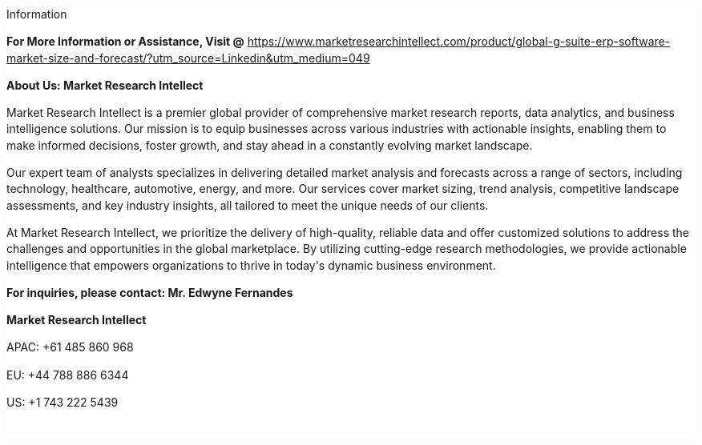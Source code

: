 Information</li></ul></div><div class="article-main__content" data-test-id="publishing-text-block"><p><span class="font-[700]"><strong>For More Information or Assistance, Visit @</strong>&nbsp;<a href="https://www.marketresearchintellect.com/product/global-g-suite-erp-software-market-size-and-forecast/?utm_source=Linkedin&utm_medium=049">https://www.marketresearchintellect.com/product/global-g-suite-erp-software-market-size-and-forecast/?utm_source=Linkedin&utm_medium=049</a></span></p><p><strong>About Us: Market Research Intellect</strong></p><p>Market Research Intellect is a premier global provider of comprehensive market research reports, data analytics, and business intelligence solutions. Our mission is to equip businesses across various industries with actionable insights, enabling them to make informed decisions, foster growth, and stay ahead in a constantly evolving market landscape.</p><p>Our expert team of analysts specializes in delivering detailed market analysis and forecasts across a range of sectors, including technology, healthcare, automotive, energy, and more. Our services cover market sizing, trend analysis, competitive landscape assessments, and key industry insights, all tailored to meet the unique needs of our clients.</p><p>At Market Research Intellect, we prioritize the delivery of high-quality, reliable data and offer customized solutions to address the challenges and opportunities in the global marketplace. By utilizing cutting-edge research methodologies, we provide actionable intelligence that empowers organizations to thrive in today's dynamic business environment.</p><p><strong>For inquiries, please contact: Mr. Edwyne Fernandes</strong></p><p><strong>Market Research Intellect</strong></p><p>APAC: +61 485 860 968</p><p>EU: +44 788 886 6344</p><p>US: +1 743 222 5439</p></div><div class="article-main__content" data-test-id="publishing-text-block">&nbsp;</div>
